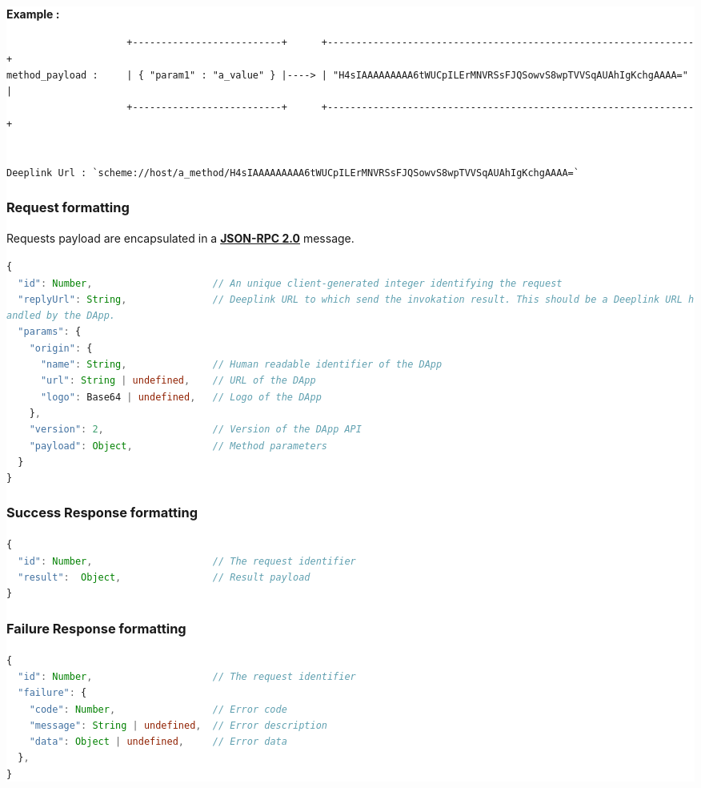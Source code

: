 **Example :**

```
                     +--------------------------+      +----------------------------------------------------------------+
method_payload :     | { "param1" : "a_value" } |----> | "H4sIAAAAAAAAA6tWUCpILErMNVRSsFJQSowvS8wpTVVSqAUAhIgKchgAAAA=" |
                     +--------------------------+      +----------------------------------------------------------------+


Deeplink Url : `scheme://host/a_method/H4sIAAAAAAAAA6tWUCpILErMNVRSsFJQSowvS8wpTVVSqAUAhIgKchgAAAA=`

```

### Request formatting

Requests payload are encapsulated in a **[JSON-RPC 2.0](https://www.jsonrpc.org/specification)** message.

```typescript
{
  "id": Number,                     // An unique client-generated integer identifying the request
  "replyUrl": String,               // Deeplink URL to which send the invokation result. This should be a Deeplink URL handled by the DApp.
  "params": {
    "origin": {
      "name": String,               // Human readable identifier of the DApp
      "url": String | undefined,    // URL of the DApp
      "logo": Base64 | undefined,   // Logo of the DApp
    },
    "version": 2,                   // Version of the DApp API
    "payload": Object,              // Method parameters
  }
}
```

### Success Response formatting

```typescript
{
  "id": Number,                     // The request identifier
  "result":  Object,                // Result payload
}
```

### Failure Response formatting

```typescript
{
  "id": Number,                     // The request identifier
  "failure": {
    "code": Number,                 // Error code
    "message": String | undefined,  // Error description
    "data": Object | undefined,     // Error data
  },
}
```
